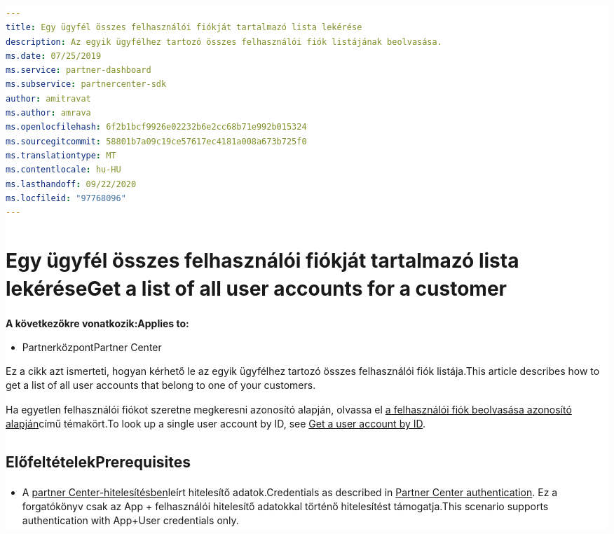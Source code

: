 ```yaml
---
title: Egy ügyfél összes felhasználói fiókját tartalmazó lista lekérése
description: Az egyik ügyfélhez tartozó összes felhasználói fiók listájának beolvasása.
ms.date: 07/25/2019
ms.service: partner-dashboard
ms.subservice: partnercenter-sdk
author: amitravat
ms.author: amrava
ms.openlocfilehash: 6f2b1bcf9926e02232b6e2cc68b71e992b015324
ms.sourcegitcommit: 58801b7a09c19ce57617ec4181a008a673b725f0
ms.translationtype: MT
ms.contentlocale: hu-HU
ms.lasthandoff: 09/22/2020
ms.locfileid: "97768096"
---
```

# <a name="get-a-list-of-all-user-accounts-for-a-customer"></a><span data-ttu-id="daa70-103">Egy ügyfél összes felhasználói fiókját tartalmazó lista lekérése</span><span class="sxs-lookup"><span data-stu-id="daa70-103">Get a list of all user accounts for a customer</span></span>

<span data-ttu-id="daa70-104">**A következőkre vonatkozik:**</span><span class="sxs-lookup"><span data-stu-id="daa70-104">**Applies to:**</span></span>

- <span data-ttu-id="daa70-105">Partnerközpont</span><span class="sxs-lookup"><span data-stu-id="daa70-105">Partner Center</span></span>

<span data-ttu-id="daa70-106">Ez a cikk azt ismerteti, hogyan kérhető le az egyik ügyfélhez tartozó összes felhasználói fiók listája.</span><span class="sxs-lookup"><span data-stu-id="daa70-106">This article describes how to get a list of all user accounts that belong to one of your customers.</span></span>

<span data-ttu-id="daa70-107">Ha egyetlen felhasználói fiókot szeretne megkeresni azonosító alapján, olvassa el [a felhasználói fiók beolvasása azonosító alapján](get-a-user-account-by-id.md)című témakört.</span><span class="sxs-lookup"><span data-stu-id="daa70-107">To look up a single user account by ID, see [Get a user account by ID](get-a-user-account-by-id.md).</span></span>

## <a name="prerequisites"></a><span data-ttu-id="daa70-108">Előfeltételek</span><span class="sxs-lookup"><span data-stu-id="daa70-108">Prerequisites</span></span>

- <span data-ttu-id="daa70-109">A [partner Center-hitelesítésben](partner-center-authentication.md)leírt hitelesítő adatok.</span><span class="sxs-lookup"><span data-stu-id="daa70-109">Credentials as described in [Partner Center authentication](partner-center-authentication.md).</span></span> <span data-ttu-id="daa70-110">Ez a forgatókönyv csak az App + felhasználói hitelesítő adatokkal történő hitelesítést támogatja.</span><span class="sxs-lookup"><span data-stu-id="daa70-110">This scenario supports authentication with App+User credentials only.</span></span>
